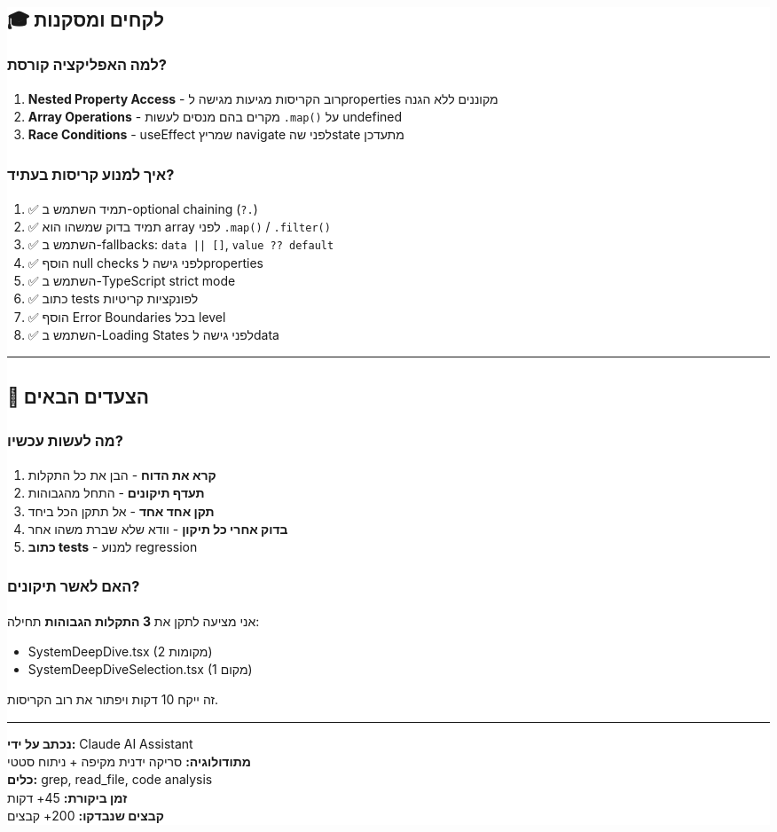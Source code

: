 ## 🎓 לקחים ומסקנות

### למה האפליקציה קורסת?

1. **Nested Property Access** - רוב הקריסות מגיעות מגישה לproperties מקוננים ללא הגנה
2. **Array Operations** - מקרים בהם מנסים לעשות `.map()` על undefined
3. **Race Conditions** - useEffect שמריץ navigate לפני שהstate מתעדכן

### איך למנוע קריסות בעתיד?

1. ✅ תמיד השתמש ב-optional chaining (`?.`)
2. ✅ תמיד בדוק שמשהו הוא array לפני `.map()` / `.filter()`
3. ✅ השתמש ב-fallbacks: `data || []`, `value ?? default`
4. ✅ הוסף null checks לפני גישה לproperties
5. ✅ השתמש ב-TypeScript strict mode
6. ✅ כתוב tests לפונקציות קריטיות
7. ✅ הוסף Error Boundaries בכל level
8. ✅ השתמש ב-Loading States לפני גישה לdata

---

## 🚀 הצעדים הבאים

### מה לעשות עכשיו?

1. **קרא את הדוח** - הבן את כל התקלות
2. **תעדף תיקונים** - התחל מהגבוהות
3. **תקן אחד אחד** - אל תתקן הכל ביחד
4. **בדוק אחרי כל תיקון** - וודא שלא שברת משהו אחר
5. **כתוב tests** - למנוע regression

### האם לאשר תיקונים?

אני מציעה לתקן את **3 התקלות הגבוהות** תחילה:
- SystemDeepDive.tsx (2 מקומות)
- SystemDeepDiveSelection.tsx (1 מקום)

זה ייקח 10 דקות ויפתור את רוב הקריסות.

---

**נכתב על ידי:** Claude AI Assistant  
**מתודולוגיה:** סריקה ידנית מקיפה + ניתוח סטטי  
**כלים:** grep, read_file, code analysis  
**זמן ביקורת:** 45+ דקות  
**קבצים שנבדקו:** 200+ קבצים

